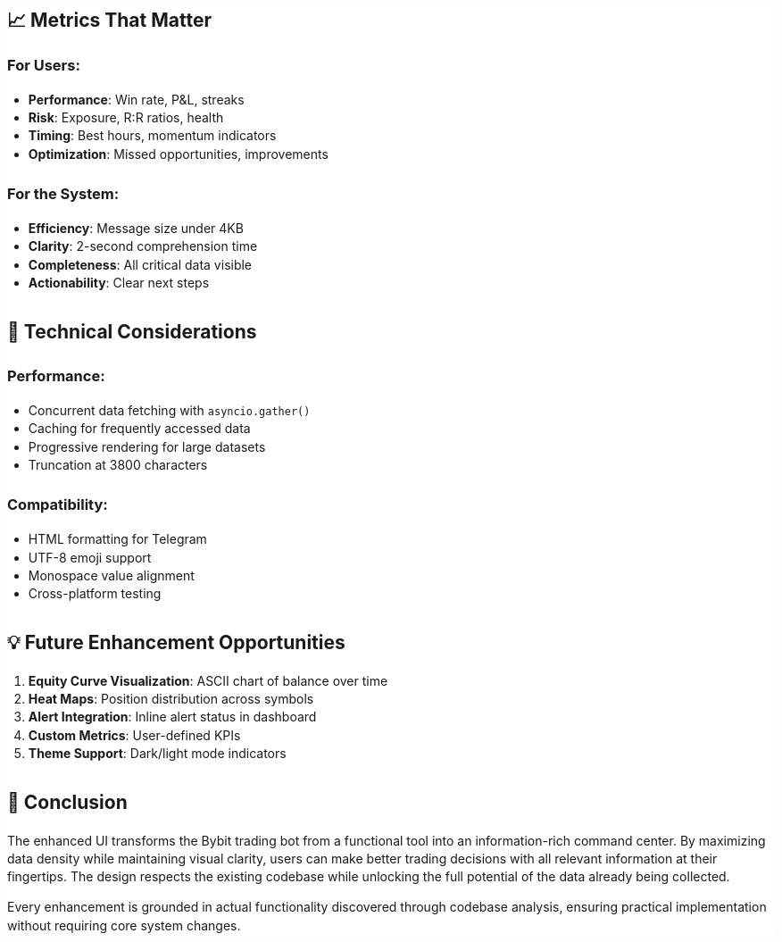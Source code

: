 ## 📈 Metrics That Matter

### For Users:
- **Performance**: Win rate, P&L, streaks
- **Risk**: Exposure, R:R ratios, health
- **Timing**: Best hours, momentum indicators
- **Optimization**: Missed opportunities, improvements

### For the System:
- **Efficiency**: Message size under 4KB
- **Clarity**: 2-second comprehension time
- **Completeness**: All critical data visible
- **Actionability**: Clear next steps

## 🔧 Technical Considerations

### Performance:
- Concurrent data fetching with `asyncio.gather()`
- Caching for frequently accessed data
- Progressive rendering for large datasets
- Truncation at 3800 characters

### Compatibility:
- HTML formatting for Telegram
- UTF-8 emoji support
- Monospace value alignment
- Cross-platform testing

## 💡 Future Enhancement Opportunities

1. **Equity Curve Visualization**: ASCII chart of balance over time
2. **Heat Maps**: Position distribution across symbols
3. **Alert Integration**: Inline alert status in dashboard
4. **Custom Metrics**: User-defined KPIs
5. **Theme Support**: Dark/light mode indicators

## 🎉 Conclusion

The enhanced UI transforms the Bybit trading bot from a functional tool into an information-rich command center. By maximizing data density while maintaining visual clarity, users can make better trading decisions with all relevant information at their fingertips. The design respects the existing codebase while unlocking the full potential of the data already being collected.

Every enhancement is grounded in actual functionality discovered through codebase analysis, ensuring practical implementation without requiring core system changes.